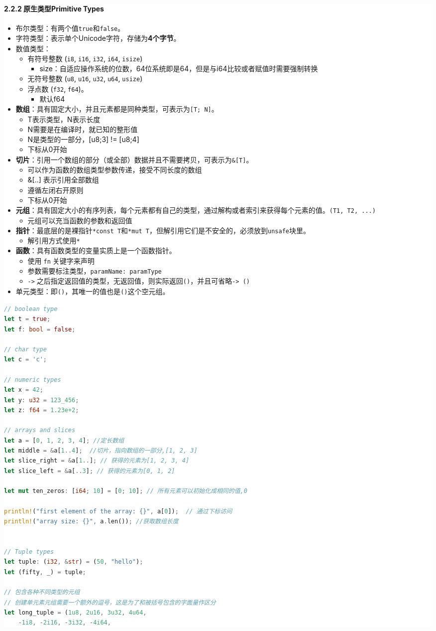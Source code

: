 

#### 2.2.2 原生类型Primitive Types

- 布尔类型：有两个值`true`和`false`。
- 字符类型：表示单个Unicode字符，存储为**4个字节**。
- 数值类型：
  - 有符号整数 (`i8`, `i16`, `i32`, `i64`, `isize`)
    - size：自适应操作系统的位数，64位系统即是64，但是与i64比较或者赋值时需要强制转换
  -  无符号整数 (`u8`, `u16`, `u32`, `u64`, `usize`) 
  - 浮点数 (`f32`, `f64`)。
    - 默认f64
- **数组**：具有固定大小，并且元素都是同种类型，可表示为`[T; N]`。
  - T表示类型，N表示长度
  - N需要是在编译时，就已知的整形值
  - N是类型的一部分，[u8;3] != [u8;4]
  - 下标从0开始
- **切片**：引用一个数组的部分（或全部）数据并且不需要拷贝，可表示为`&[T]`。
  - 可以作为函数的数组类型参数传递，接受不同长度的数组
  - &[..] 表示引用全部数组
  - 遵循左闭右开原则
  - 下标从0开始
- **元组**：具有固定大小的有序列表，每个元素都有自己的类型，通过解构或者索引来获得每个元素的值。`(T1, T2, ...) `
  - 元组可以充当函数的参数和返回值  
- **指针**：最底层的是裸指针`*const T`和`*mut T`，但解引用它们是不安全的，必须放到`unsafe`块里。
  - 解引用方式使用`*`
- **函数**：具有函数类型的变量实质上是一个函数指针。
  - 使用 `fn` 关键字来声明
  - 参数需要标注类型，`paramName: paramType`
  - `->` 之后指定返回值的类型，无返回值，则实际返回`()`，并且可省略`-> ()`
- 单元类型：即`()`，其唯一的值也是`()`这个空元组。

```rust
// boolean type
let t = true;
let f: bool = false;

// char type
let c = 'c';

// numeric types
let x = 42;
let y: u32 = 123_456;
let z: f64 = 1.23e+2;

// arrays and slices
let a = [0, 1, 2, 3, 4]; //定长数组
let middle = &a[1..4];  //切片，指向数组的一部分,[1, 2, 3]
let slice_right = &a[1..]; // 获得的元素为[1, 2, 3, 4]
let slice_left = &a[..3]; // 获得的元素为[0, 1, 2]

let mut ten_zeros: [i64; 10] = [0; 10]; // 所有元素可以初始化成相同的值,0

println!("first element of the array: {}", a[0]);  // 通过下标访问
println!("array size: {}", a.len()); //获取数组长度


// Tuple types
let tuple: (i32, &str) = (50, "hello");
let (fifty, _) = tuple;

// 包含各种不同类型的元组
// 创建单元素元组需要一个额外的逗号，这是为了和被括号包含的字面量作区分
let long_tuple = (1u8, 2u16, 3u32, 4u64,
    -1i8, -2i16, -3i32, -4i64,
```